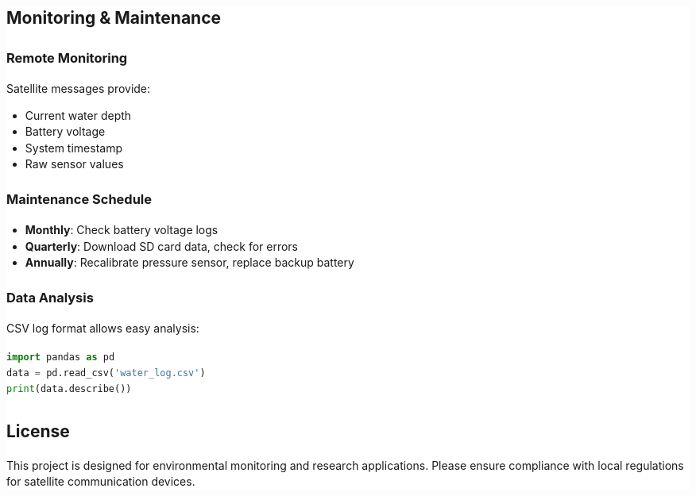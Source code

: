 ## Monitoring & Maintenance

### Remote Monitoring

Satellite messages provide:
- Current water depth
- Battery voltage
- System timestamp
- Raw sensor values

### Maintenance Schedule

- **Monthly**: Check battery voltage logs
- **Quarterly**: Download SD card data, check for errors
- **Annually**: Recalibrate pressure sensor, replace backup battery

### Data Analysis

CSV log format allows easy analysis:
```python
import pandas as pd
data = pd.read_csv('water_log.csv')
print(data.describe())
```

## License

This project is designed for environmental monitoring and research applications. Please ensure compliance with local regulations for satellite communication devices.